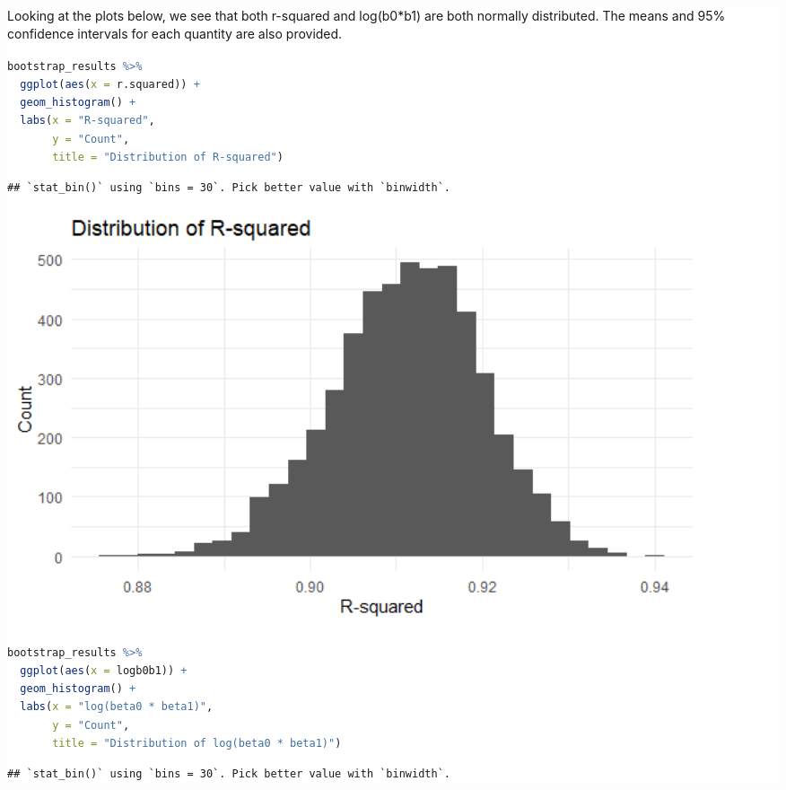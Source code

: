 Looking at the plots below, we see that both r-squared and log(b0\*b1)
are both normally distributed. The means and 95% confidence intervals
for each quantity are also provided.

``` r
bootstrap_results %>% 
  ggplot(aes(x = r.squared)) + 
  geom_histogram() +
  labs(x = "R-squared",
       y = "Count",
       title = "Distribution of R-squared")
```

    ## `stat_bin()` using `bins = 30`. Pick better value with `binwidth`.

<img src="p8105_hw6_jf3200_files/figure-gfm/plot_distributions-1.png" width="90%" />

``` r
bootstrap_results %>% 
  ggplot(aes(x = logb0b1)) + 
  geom_histogram() +
  labs(x = "log(beta0 * beta1)",
       y = "Count",
       title = "Distribution of log(beta0 * beta1)")
```

    ## `stat_bin()` using `bins = 30`. Pick better value with `binwidth`.
